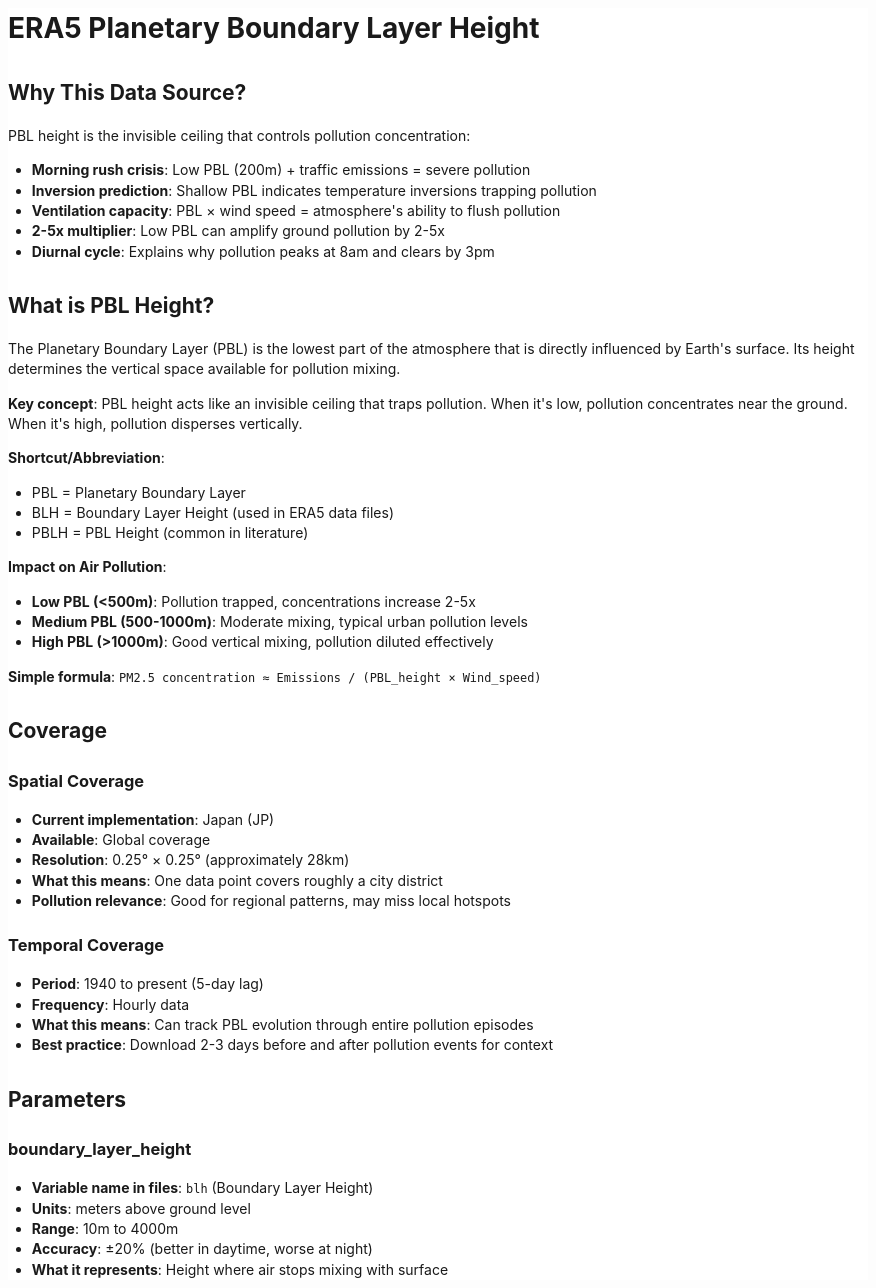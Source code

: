 # ERA5 Planetary Boundary Layer Height

## Why This Data Source?

PBL height is the invisible ceiling that controls pollution concentration:
- **Morning rush crisis**: Low PBL (200m) + traffic emissions = severe pollution
- **Inversion prediction**: Shallow PBL indicates temperature inversions trapping pollution
- **Ventilation capacity**: PBL × wind speed = atmosphere's ability to flush pollution
- **2-5x multiplier**: Low PBL can amplify ground pollution by 2-5x
- **Diurnal cycle**: Explains why pollution peaks at 8am and clears by 3pm

## What is PBL Height?

The Planetary Boundary Layer (PBL) is the lowest part of the atmosphere that is directly influenced by Earth's surface. Its height determines the vertical space available for pollution mixing.

**Key concept**: PBL height acts like an invisible ceiling that traps pollution. When it's low, pollution concentrates near the ground. When it's high, pollution disperses vertically.

**Shortcut/Abbreviation**: 
- PBL = Planetary Boundary Layer
- BLH = Boundary Layer Height (used in ERA5 data files)
- PBLH = PBL Height (common in literature)

**Impact on Air Pollution**:
- **Low PBL (<500m)**: Pollution trapped, concentrations increase 2-5x
- **Medium PBL (500-1000m)**: Moderate mixing, typical urban pollution levels
- **High PBL (>1000m)**: Good vertical mixing, pollution diluted effectively

**Simple formula**: `PM2.5 concentration ≈ Emissions / (PBL_height × Wind_speed)`

## Coverage

### Spatial Coverage
- **Current implementation**: Japan (JP)
- **Available**: Global coverage
- **Resolution**: 0.25° × 0.25° (approximately 28km)
- **What this means**: One data point covers roughly a city district
- **Pollution relevance**: Good for regional patterns, may miss local hotspots

### Temporal Coverage
- **Period**: 1940 to present (5-day lag)
- **Frequency**: Hourly data
- **What this means**: Can track PBL evolution through entire pollution episodes
- **Best practice**: Download 2-3 days before and after pollution events for context

## Parameters

### boundary_layer_height
- **Variable name in files**: `blh` (Boundary Layer Height)
- **Units**: meters above ground level
- **Range**: 10m to 4000m
- **Accuracy**: ±20% (better in daytime, worse at night)
- **What it represents**: Height where air stops mixing with surface
